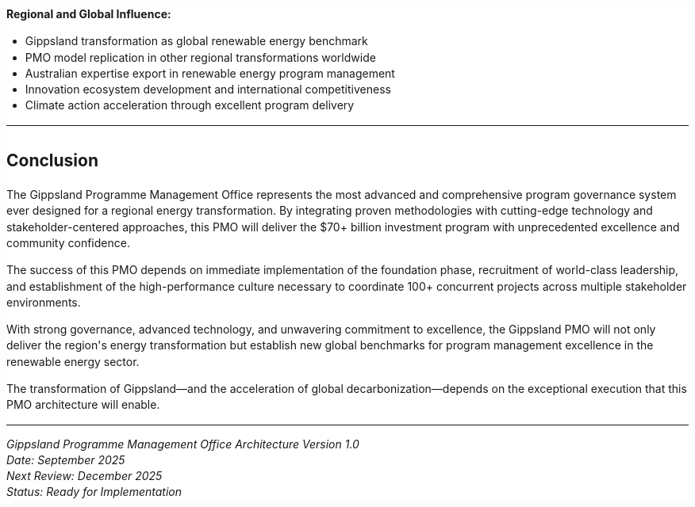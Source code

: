 **Regional and Global Influence:**
- Gippsland transformation as global renewable energy benchmark
- PMO model replication in other regional transformations worldwide
- Australian expertise export in renewable energy program management
- Innovation ecosystem development and international competitiveness
- Climate action acceleration through excellent program delivery

---

## Conclusion

The Gippsland Programme Management Office represents the most advanced and comprehensive program governance system ever designed for a regional energy transformation. By integrating proven methodologies with cutting-edge technology and stakeholder-centered approaches, this PMO will deliver the $70+ billion investment program with unprecedented excellence and community confidence.

The success of this PMO depends on immediate implementation of the foundation phase, recruitment of world-class leadership, and establishment of the high-performance culture necessary to coordinate 100+ concurrent projects across multiple stakeholder environments.

With strong governance, advanced technology, and unwavering commitment to excellence, the Gippsland PMO will not only deliver the region's energy transformation but establish new global benchmarks for program management excellence in the renewable energy sector.

The transformation of Gippsland—and the acceleration of global decarbonization—depends on the exceptional execution that this PMO architecture will enable.

---

*Gippsland Programme Management Office Architecture Version 1.0*  
*Date: September 2025*  
*Next Review: December 2025*  
*Status: Ready for Implementation*